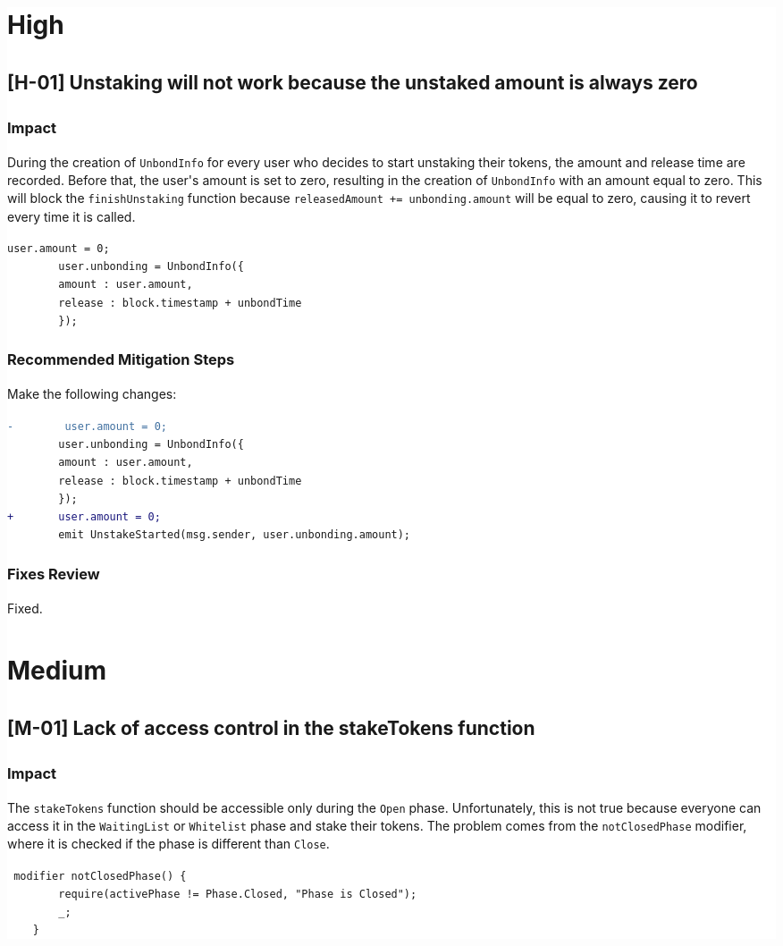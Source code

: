 
# High
## [H-01] Unstaking will not work because the unstaked amount is always zero
### Impact 
During the creation of `UnbondInfo` for every user who decides to start unstaking their tokens, the amount and release time are recorded. Before that, the user's amount is set to zero, resulting in the creation of `UnbondInfo` with an amount equal to zero. This will block the `finishUnstaking` function because `releasedAmount += unbonding.amount` will be equal to zero, causing it to revert every time it is called.

```solidity
user.amount = 0;
        user.unbonding = UnbondInfo({
        amount : user.amount,
        release : block.timestamp + unbondTime
        });
```

### Recommended Mitigation Steps
Make the following changes:
```diff
-        user.amount = 0;
        user.unbonding = UnbondInfo({
        amount : user.amount,
        release : block.timestamp + unbondTime
        });
+       user.amount = 0;
        emit UnstakeStarted(msg.sender, user.unbonding.amount);
```

### Fixes Review 
Fixed.

# Medium

## [M-01] Lack of access control in the stakeTokens function
### Impact 
The `stakeTokens` function should be accessible only during the `Open` phase. Unfortunately, this is not true because everyone can access it in the `WaitingList` or `Whitelist` phase and stake their tokens. The problem comes from the `notClosedPhase` modifier, where it is checked if the phase is different than `Close`.

```solidity 
 modifier notClosedPhase() {
        require(activePhase != Phase.Closed, "Phase is Closed");
        _;
    }
```
